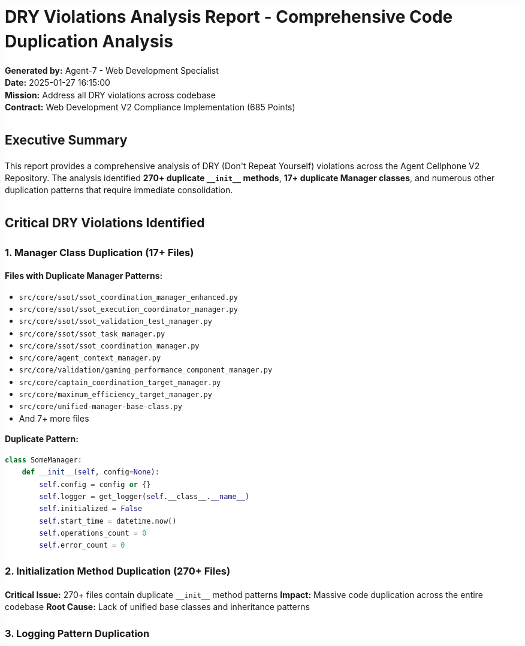 # DRY Violations Analysis Report - Comprehensive Code Duplication Analysis

**Generated by:** Agent-7 - Web Development Specialist  
**Date:** 2025-01-27 16:15:00  
**Mission:** Address all DRY violations across codebase  
**Contract:** Web Development V2 Compliance Implementation (685 Points)  

## Executive Summary

This report provides a comprehensive analysis of DRY (Don't Repeat Yourself) violations across the Agent Cellphone V2 Repository. The analysis identified **270+ duplicate `__init__` methods**, **17+ duplicate Manager classes**, and numerous other duplication patterns that require immediate consolidation.

## Critical DRY Violations Identified

### 1. Manager Class Duplication (17+ Files)

**Files with Duplicate Manager Patterns:**
- `src/core/ssot/ssot_coordination_manager_enhanced.py`
- `src/core/ssot/ssot_execution_coordinator_manager.py`
- `src/core/ssot/ssot_validation_test_manager.py`
- `src/core/ssot/ssot_task_manager.py`
- `src/core/ssot/ssot_coordination_manager.py`
- `src/core/agent_context_manager.py`
- `src/core/validation/gaming_performance_component_manager.py`
- `src/core/captain_coordination_target_manager.py`
- `src/core/maximum_efficiency_target_manager.py`
- `src/core/unified-manager-base-class.py`
- And 7+ more files

**Duplicate Pattern:**
```python
class SomeManager:
    def __init__(self, config=None):
        self.config = config or {}
        self.logger = get_logger(self.__class__.__name__)
        self.initialized = False
        self.start_time = datetime.now()
        self.operations_count = 0
        self.error_count = 0
```

### 2. Initialization Method Duplication (270+ Files)

**Critical Issue:** 270+ files contain duplicate `__init__` method patterns
**Impact:** Massive code duplication across the entire codebase
**Root Cause:** Lack of unified base classes and inheritance patterns

### 3. Logging Pattern Duplication

